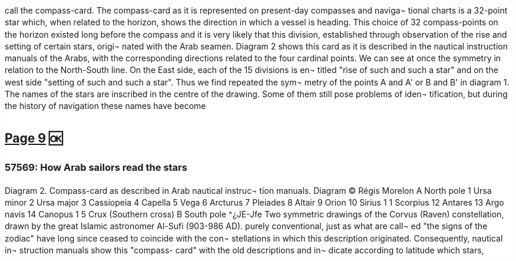 call the compass-card.
The compass-card as it is represented
on present-day compasses and naviga¬
tional charts is a 32-point star which,
when related to the horizon, shows the
direction in which a vessel is heading.
This choice of 32 compass-points on the
horizon existed long before the compass
and it is very likely that this division,
established through observation of the
rise and setting of certain stars, origi¬
nated with the Arab seamen. Diagram 2
shows this card as it is described in the
nautical instruction manuals of the
Arabs, with the corresponding directions
related to the four cardinal points.
We can see at once the symmetry in
relation to the North-South line. On the
East side, each of the 15 divisions is en¬
titled "rise of such and such a star" and
on the west side "setting of such and such
a star". Thus we find repeated the sym¬
metry of the points A and A' or B and B'
in diagram 1. The names of the stars are
inscribed in the centre of the drawing.
Some of them still pose problems of iden¬
tification, but during the history of
navigation these names have become
## [Page 9](https://demo.humlab.umu.se/courier/074708engo.pdf#page=9) 🆗
### 57569: How Arab sailors read the stars
Diagram 2. Compass-card as described in Arab nautical instruc¬
tion manuals.
Diagram © Régis Morelon
A North pole
1 Ursa minor
2 Ursa major
3 Cassiopeia
4 Capella
5 Vega
6 Arcturus
7 Pleiades
8 Altair
9 Orion
10 Sirius
1 1 Scorpius
12 Antares
13 Argo navis
14 Canopus
1 5 Crux (Southern cross)
B South pole
^¿JE-Jfe
Two symmetric drawings of the Corvus (Raven) constellation,
drawn by the great Islamic astronomer Al-Sufi (903-986 AD).
purely conventional, just as what are call¬
ed "the signs of the zodiac" have long
since ceased to coincide with the con¬
stellations in which this description
originated. Consequently, nautical in¬
struction manuals show this "compass-
card" with the old descriptions and in¬
dicate according to latitude which stars,
